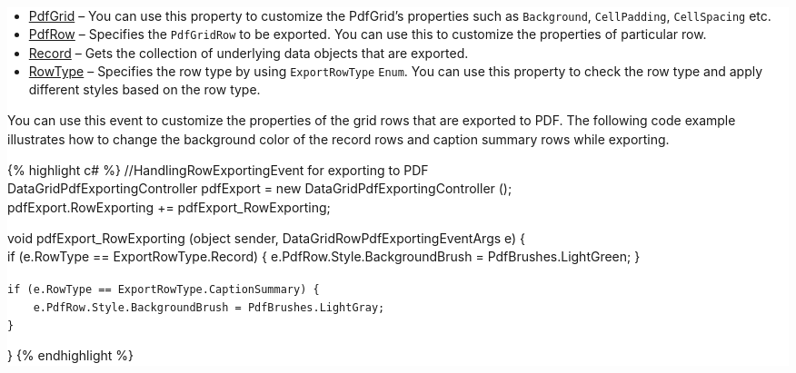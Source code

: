 * [PdfGrid](http://help.syncfusion.com/cr/cref_files/xamarin-android/sfgridconverter/Syncfusion.SfGridConverter.Android~Syncfusion.SfDataGrid.Exporting.DataGridRowPdfExportingEventArgs~PdfGrid.html) – You can use this property to customize the PdfGrid’s properties such as `Background`, `CellPadding`, `CellSpacing` etc.
* [PdfRow](http://help.syncfusion.com/cr/cref_files/xamarin-android/sfgridconverter/Syncfusion.SfGridConverter.Android~Syncfusion.SfDataGrid.Exporting.DataGridRowPdfExportingEventArgs~PdfRow.html) – Specifies the `PdfGridRow` to be exported. You can use this to customize the properties of particular row. 
* [Record](http://help.syncfusion.com/cr/cref_files/xamarin-android/sfgridconverter/Syncfusion.SfGridConverter.Android~Syncfusion.SfDataGrid.Exporting.DataGridRowPdfExportingEventArgs~Record.html) – Gets the collection of underlying data objects that are exported.
* [RowType](http://help.syncfusion.com/cr/cref_files/xamarin-android/sfgridconverter/Syncfusion.SfGridConverter.Android~Syncfusion.SfDataGrid.Exporting.DataGridRowPdfExportingEventArgs~RowType.html) – Specifies the row type by using `ExportRowType` `Enum`. You can use this property to check the row type and apply different styles based on the row type.

You can use this event to customize the properties of the grid rows that are exported to PDF. The following code example illustrates how to change the background color of the record rows and caption summary rows while exporting.

{% highlight c# %}
//HandlingRowExportingEvent for exporting to PDF
DataGridPdfExportingController pdfExport = new DataGridPdfExportingController ();
pdfExport.RowExporting += pdfExport_RowExporting; 

void pdfExport_RowExporting (object sender, DataGridRowPdfExportingEventArgs e)
{
    if (e.RowType == ExportRowType.Record) {
        e.PdfRow.Style.BackgroundBrush = PdfBrushes.LightGreen;
    }

    if (e.RowType == ExportRowType.CaptionSummary) {
        e.PdfRow.Style.BackgroundBrush = PdfBrushes.LightGray;
    }
} 
{% endhighlight %}
